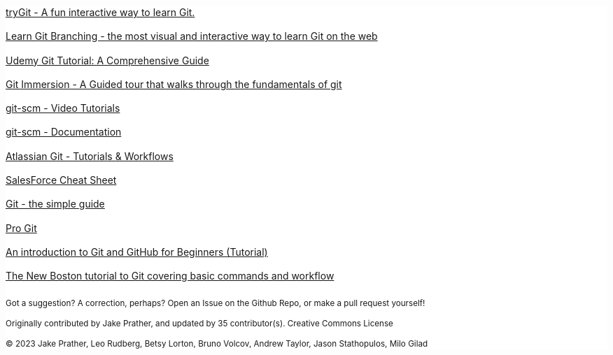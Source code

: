 [tryGit - A fun interactive way to learn Git.](http://try.github.io/levels/1/challenges/1)

[Learn Git Branching - the most visual and interactive way to learn Git on the web](http://learngitbranching.js.org/)

[Udemy Git Tutorial: A Comprehensive Guide](https://blog.udemy.com/git-tutorial-a-comprehensive-guide/)

[Git Immersion - A Guided tour that walks through the fundamentals of git](http://gitimmersion.com/)

[git-scm - Video Tutorials](http://git-scm.com/videos)

[git-scm - Documentation](http://git-scm.com/docs)

[Atlassian Git - Tutorials & Workflows](https://www.atlassian.com/git/)

[SalesForce Cheat Sheet](http://res.cloudinary.com/hy4kyit2a/image/upload/SF_git_cheatsheet.pdf)

[Git - the simple guide](http://rogerdudler.github.io/git-guide/index.html)

[Pro Git](http://www.git-scm.com/book/en/v2)

[An introduction to Git and GitHub for Beginners (Tutorial)](http://product.hubspot.com/blog/git-and-github-tutorial-for-beginners)

[The New Boston tutorial to Git covering basic commands and workflow](https://www.youtube.com/playlist?list=PL6gx4Cwl9DGAKWClAD_iKpNC0bGHxGhcx) 

<sub>
Got a suggestion? A correction, perhaps? Open an Issue on the Github Repo, or make a pull request yourself!

Originally contributed by Jake Prather, and updated by 35 contributor(s).
Creative Commons License

© 2023 Jake Prather, Leo Rudberg, Betsy Lorton, Bruno Volcov, Andrew Taylor, Jason Stathopulos, Milo Gilad
</sub>
